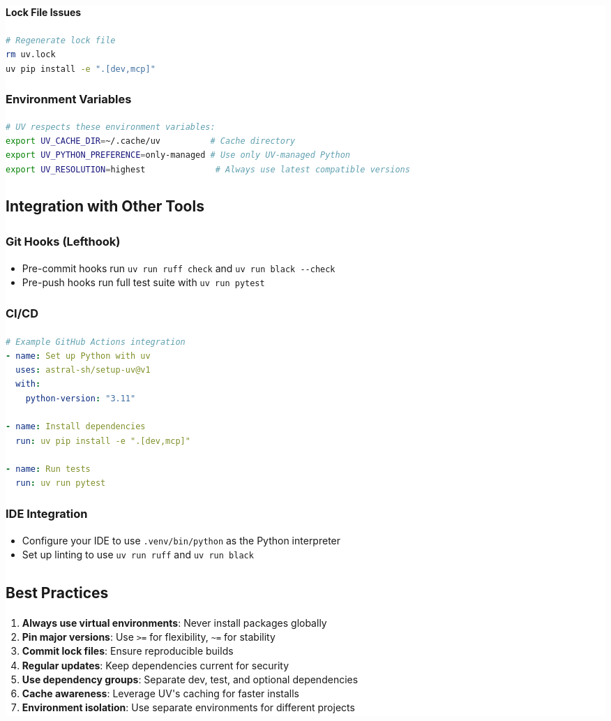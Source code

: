 #### Lock File Issues
```bash
# Regenerate lock file
rm uv.lock
uv pip install -e ".[dev,mcp]"
```

### Environment Variables
```bash
# UV respects these environment variables:
export UV_CACHE_DIR=~/.cache/uv          # Cache directory
export UV_PYTHON_PREFERENCE=only-managed # Use only UV-managed Python
export UV_RESOLUTION=highest              # Always use latest compatible versions
```

## Integration with Other Tools

### Git Hooks (Lefthook)
- Pre-commit hooks run `uv run ruff check` and `uv run black --check`
- Pre-push hooks run full test suite with `uv run pytest`

### CI/CD
```yaml
# Example GitHub Actions integration
- name: Set up Python with uv
  uses: astral-sh/setup-uv@v1
  with:
    python-version: "3.11"

- name: Install dependencies
  run: uv pip install -e ".[dev,mcp]"

- name: Run tests
  run: uv run pytest
```

### IDE Integration
- Configure your IDE to use `.venv/bin/python` as the Python interpreter
- Set up linting to use `uv run ruff` and `uv run black`

## Best Practices

1. **Always use virtual environments**: Never install packages globally
2. **Pin major versions**: Use `>=` for flexibility, `~=` for stability
3. **Commit lock files**: Ensure reproducible builds
4. **Regular updates**: Keep dependencies current for security
5. **Use dependency groups**: Separate dev, test, and optional dependencies
6. **Cache awareness**: Leverage UV's caching for faster installs
7. **Environment isolation**: Use separate environments for different projects
